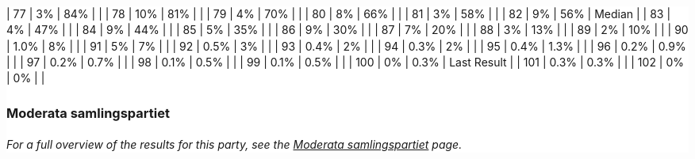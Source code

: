 | 77 | 3% | 84% |  |
| 78 | 10% | 81% |  |
| 79 | 4% | 70% |  |
| 80 | 8% | 66% |  |
| 81 | 3% | 58% |  |
| 82 | 9% | 56% | Median |
| 83 | 4% | 47% |  |
| 84 | 9% | 44% |  |
| 85 | 5% | 35% |  |
| 86 | 9% | 30% |  |
| 87 | 7% | 20% |  |
| 88 | 3% | 13% |  |
| 89 | 2% | 10% |  |
| 90 | 1.0% | 8% |  |
| 91 | 5% | 7% |  |
| 92 | 0.5% | 3% |  |
| 93 | 0.4% | 2% |  |
| 94 | 0.3% | 2% |  |
| 95 | 0.4% | 1.3% |  |
| 96 | 0.2% | 0.9% |  |
| 97 | 0.2% | 0.7% |  |
| 98 | 0.1% | 0.5% |  |
| 99 | 0.1% | 0.5% |  |
| 100 | 0% | 0.3% | Last Result |
| 101 | 0.3% | 0.3% |  |
| 102 | 0% | 0% |  |

### Moderata samlingspartiet

*For a full overview of the results for this party, see the [Moderata samlingspartiet](party-moderatasamlingspartiet.html) page.*
